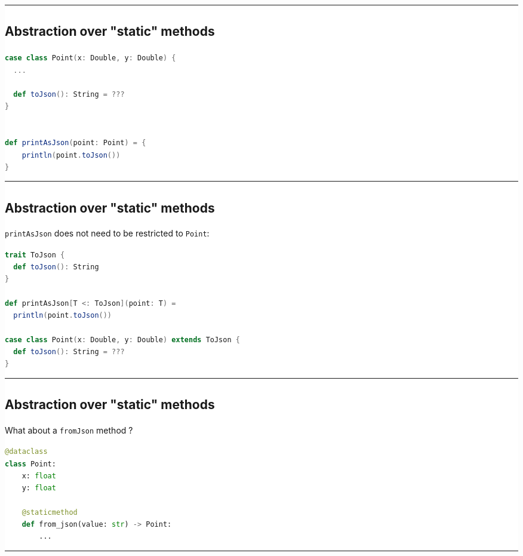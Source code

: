 
---

## Abstraction over "static" methods

```scala
case class Point(x: Double, y: Double) {
  ...

  def toJson(): String = ???
}


def printAsJson(point: Point) = {
    println(point.toJson())
}
```

---

## Abstraction over "static" methods

`printAsJson` does not need to be restricted to `Point`:

```scala
trait ToJson {
  def toJson(): String
}

def printAsJson[T <: ToJson](point: T) =
  println(point.toJson())

case class Point(x: Double, y: Double) extends ToJson {
  def toJson(): String = ???
}
```

---

## Abstraction over "static" methods

What about a `fromJson` method ?


```python
@dataclass
class Point:
    x: float
    y: float

    @staticmethod
    def from_json(value: str) -> Point:
        ...
```

---